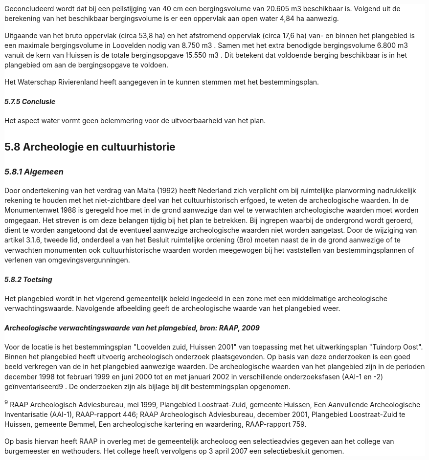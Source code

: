 Geconcludeerd wordt dat bij een peilstijging van 40 cm een bergingsvolume van 20.605 m3 beschikbaar is. Volgend uit de berekening van het beschikbaar bergingsvolume is er een oppervlak aan open water 4,84 ha aanwezig.

Uitgaande van het bruto oppervlak (circa 53,8 ha) en het afstromend oppervlak (circa 17,6 ha) van- en binnen het plangebied is een maximale bergingsvolume in Loovelden nodig van 8.750 m3 . Samen met het extra benodigde bergingsvolume 6.800 m3 vanuit de kern van Huissen is de totale bergingsopgave 15.550 m3 . Dit betekent dat voldoende berging beschikbaar is in het plangebied om aan de bergingsopgave te voldoen.

Het Waterschap Rivierenland heeft aangegeven in te kunnen stemmen met het bestemmingsplan.

#### *5.7.5 Conclusie*

Het aspect water vormt geen belemmering voor de uitvoerbaarheid van het plan.

## **5.8 Archeologie en cultuurhistorie**

### *5.8.1 Algemeen*

Door ondertekening van het verdrag van Malta (1992) heeft Nederland zich verplicht om bij ruimtelijke planvorming nadrukkelijk rekening te houden met het niet-zichtbare deel van het cultuurhistorisch erfgoed, te weten de archeologische waarden. In de Monumentenwet 1988 is geregeld hoe met in de grond aanwezige dan wel te verwachten archeologische waarden moet worden omgegaan. Het streven is om deze belangen tijdig bij het plan te betrekken. Bij ingrepen waarbij de ondergrond wordt geroerd, dient te worden aangetoond dat de eventueel aanwezige archeologische waarden niet worden aangetast. Door de wijziging van artikel 3.1.6, tweede lid, onderdeel a van het Besluit ruimtelijke ordening (Bro) moeten naast de in de grond aanwezige of te verwachten monumenten ook cultuurhistorische waarden worden meegewogen bij het vaststellen van bestemmingsplannen of verlenen van omgevingsvergunningen.

#### *5.8.2 Toetsing*

Het plangebied wordt in het vigerend gemeentelijk beleid ingedeeld in een zone met een middelmatige archeologische verwachtingswaarde. Navolgende afbeelding geeft de archeologische waarde van het plangebied weer.

#### *Archeologische verwachtingswaarde van het plangebied, bron: RAAP, 2009*

Voor de locatie is het bestemmingsplan "Loovelden zuid, Huissen 2001" van toepassing met het uitwerkingsplan "Tuindorp Oost". Binnen het plangebied heeft uitvoerig archeologisch onderzoek plaatsgevonden. Op basis van deze onderzoeken is een goed beeld verkregen van de in het plangebied aanwezige waarden. De archeologische waarden van het plangebied zijn in de perioden december 1998 tot februari 1999 en juni 2000 tot en met januari 2002 in verschillende onderzoeksfasen (AAI-1 en -2) geïnventariseerd9 . De onderzoeken zijn als bijlage bij dit bestemmingsplan opgenomen.

<sup>9</sup> RAAP Archeologisch Adviesbureau, mei 1999, Plangebied Loostraat-Zuid, gemeente Huissen, Een Aanvullende Archeologische Inventarisatie (AAI-1), RAAP-rapport 446; RAAP Archeologisch Adviesbureau, december 2001, Plangebied Loostraat-Zuid te Huissen, gemeente Bemmel, Een archeologische kartering en waardering, RAAP-rapport 759.

Op basis hiervan heeft RAAP in overleg met de gemeentelijk archeoloog een selectieadvies gegeven aan het college van burgemeester en wethouders. Het college heeft vervolgens op 3 april 2007 een selectiebesluit genomen.
